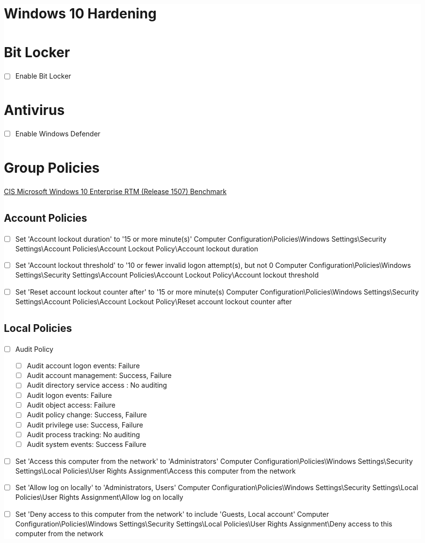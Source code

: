 Windows 10 Hardening
====================

Bit Locker
==========
- [ ] Enable Bit Locker

Antivirus
=========
- [ ] Enable Windows Defender

Group Policies
==============

[CIS Microsoft Windows 10 Enterprise RTM (Release 1507) Benchmark](https://benchmarks.cisecurity.org/tools2/windows/CIS_Microsoft_Windows_10_Enterprise_RTM_Release_1507_Benchmark_v1.0.0.pdf)

Account Policies
----------------
- [ ] Set 'Account lockout duration' to '15 or more minute(s)'
Computer Configuration\Policies\Windows Settings\Security Settings\Account Policies\Account Lockout Policy\Account lockout duration

- [ ] Set 'Account lockout threshold' to '10 or fewer invalid logon attempt(s), but not 0
Computer Configuration\Policies\Windows Settings\Security Settings\Account Policies\Account Lockout Policy\Account lockout threshold

- [ ] Set 'Reset account lockout counter after' to '15 or more minute(s)
Computer Configuration\Policies\Windows Settings\Security Settings\Account Policies\Account Lockout Policy\Reset account lockout counter after

Local Policies
--------------
- [ ] Audit Policy
  - [ ] Audit account logon events: Failure
  - [ ] Audit account management: Success, Failure
  - [ ] Audit directory service access : No auditing
  - [ ] Audit logon events: Failure
  - [ ] Audit object access: Failure
  - [ ] Audit policy change: Success, Failure
  - [ ] Audit privilege use: Success, Failure
  - [ ] Audit process tracking: No auditing
  - [ ] Audit system events: Success Failure

- [ ] Set 'Access this computer from the network' to 'Administrators' 
Computer Configuration\Policies\Windows Settings\Security Settings\Local Policies\User Rights Assignment\Access this computer from the network

- [ ] Set 'Allow log on locally' to 'Administrators, Users'
Computer Configuration\Policies\Windows Settings\Security Settings\Local Policies\User Rights Assignment\Allow log on locally

- [ ] Set 'Deny access to this computer from the network' to include 'Guests, Local account'
Computer Configuration\Policies\Windows Settings\Security Settings\Local Policies\User Rights Assignment\Deny access to this computer from the network
